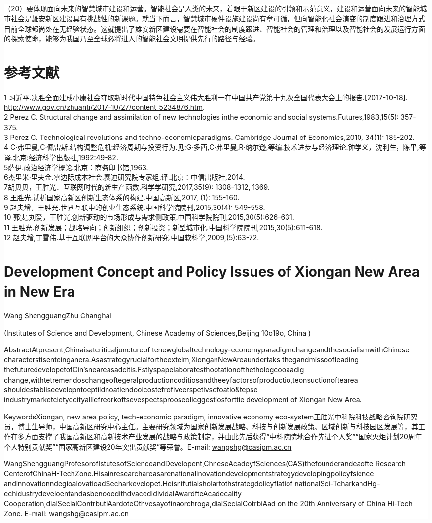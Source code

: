 （20）要体现面向未来的智慧城市建设和运营。智能社会是人类的未来，着眼于新区建设的引领和示范意义，建设和运营面向未来的智能城市社会是雄安新区建设具有挑战性的新课题。就当下而言，智慧城市硬件设施建设尚有章可循，但向智能化社会演变的制度跟进和治理方式目前全球都尚处在无经验状态。这就提出了雄安新区建设需要在智能社会的制度跟进、智能社会的管理和治理以及智能社会的发展运行方面的探索使命，能够为我国乃至全球必将进人的智能社会文明提供先行的路径与经验。

# 参考文献

1 习近平.决胜全面建成小康社会夺取新时代中国特色社会主义伟大胜利一在中国共产党第十九次全国代表大会上的报告.[2017-10-18]. http://www.gov.cn/zhuanti/2017-10/27/content_5234876.htm.  
2 Perez C. Structural change and assimilation of new technologies inthe economic and social systems.Futures,1983,15(5): 357-375.  
3 Perez C. Technological revolutions and techno-economicparadigms. Cambridge Journal of Economics,2010, 34(1): 185-202.  
4 C·弗里曼,C·佩雷斯.结构调整危机:经济周期与投资行为.见:G·多西,C·弗里曼,R·纳尔逊,等编.技术进步与经济理论.钟学义，沈利生，陈平,等译.北京:经济科学出版社,1992:49-82.  
5萨伊.政治经济学概论.北京：商务印书馆,1963.  
6杰里米·里夫金.零边际成本社会.赛迪研究院专家组,译.北京：中信出版社,2014.  
7胡贝贝，王胜光．互联网时代的新生产函数.科学学研究,2017,35(9): 1308-1312, 1369.  
8 王胜光.试析国家高新区创新生态体系的构建.中国高新区,2017, (1): 155-160.  
9 赵夫增，王胜光.世界互联中的创业生态系统.中国科学院院刊,2015,30(4): 549-558.  
10 郭雯,刘爱，王胜光.创新驱动的市场形成与需求侧政策.中国科学院院刊,2015,30(5):626-631.  
11 王胜光.创新发展；战略导向；创新组织；创新投资；新型城市化.中国科学院院刊,2015,30(5):611-618.  
12 赵夫增,丁雪伟.基于互联网平台的大众协作创新研究.中国软科学,2009,(5):63-72.

# Development Concept and Policy Issues of Xiongan New Area in New Era

Wang ShengguangZhu Changhai

(Institutes of Science and Development, Chinese Academy of Sciences,Beijing 10o19o, China )

AbstractAtpresent,Chinaisatcriticaljunctureof tenewglobaltechnology-economyparadigmchangeandthesocialismwithChinese characterstisenteinganera.Asastrategyrucialfortheexteim,XionganNewAreaundertaks thegandmissoofleading thefuturedevelopetofCin’sneareasadcitis.Fstlyspapelaboratesthootationofthethologcooaadig change,withtetremendoschangeoftegeralproductioncoditiosandtheeyfactorsofproductio,teonsuctionoftearea shouldestabliseevelopntoeptildnoatiendooicostefrofiveerspetivsofoatio&tepse industrymarketcietydcityalliefreorkoftsevespectsprooseolicggestiosforttie development of Xiongan New Area.

KeywordsXiongan, new area policy, tech-economic paradigm, innovative economy eco-system王胜光中科院科技战略咨询院研究员，博士生导师，中国高新区研究中心主任。主要研究领域为国家创新发展战略、科技与创新发展政策、区域创新与科技园区发展等，其工作在多方面支撑了我国高新区和高新技术产业发展的战略与政策制定，并由此先后获得“中科院院地合作先进个人奖”“国家火炬计划20周年个人特别贡献奖”“国家高新区建设20年突出贡献奖”等荣誉。E-mail: wangshg@casipm.ac.cn

WangShengguangProfesorofIstutesofScienceandDevelopent,ChneseAcadeyfSciences(CAS)thefounderandeaofte Research CenterofChinaH-TechZone.Hisainresearchareasarenationalinovationdevelopmentstrategydevelopingpolicyfsience andinnovationndegioalovatioadSecharkevelopet.Heisnifutialsholartothstrategdolicyflatiof nationalSci-TcharkandHg-echidustrydeveloentandasbenooedithdvacedIdividalAwardfteAcadecality Cooperation,dialSecialContrbutiAardoteOthvesayofinaorchroga,dialSecialCotrbiAad on the 20th Anniversary of China Hi-Tech Zone. E-mail: wangshg@casipm.ac.cn